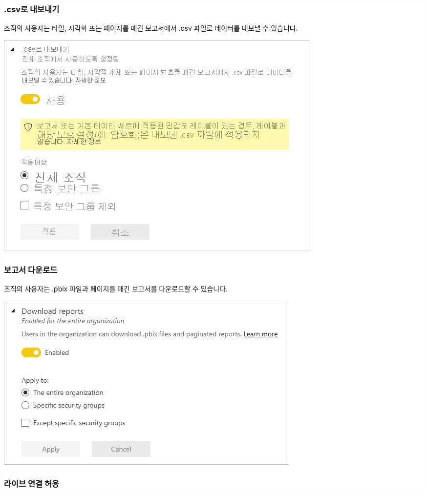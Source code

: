 ### <a name="export-to-csv"></a>.csv로 내보내기

조직의 사용자는 타일, 시각화 또는 페이지를 매긴 보고서에서 .csv 파일로 데이터를 내보낼 수 있습니다.

![.csv로 내보내기 설정의 스크린샷](media/service-admin-portal/powerbi-admin-portal-export-to-csv-setting.png)

### <a name="download-reports"></a>보고서 다운로드

조직의 사용자는 .pbix 파일과 페이지를 매긴 보고서를 다운로드할 수 있습니다.

![보고서 다운로드 설정의 스크린샷](media/service-admin-portal/powerbi-admin-portal-download-reports-setting.png)

### <a name="allow-live-connections"></a>라이브 연결 허용
